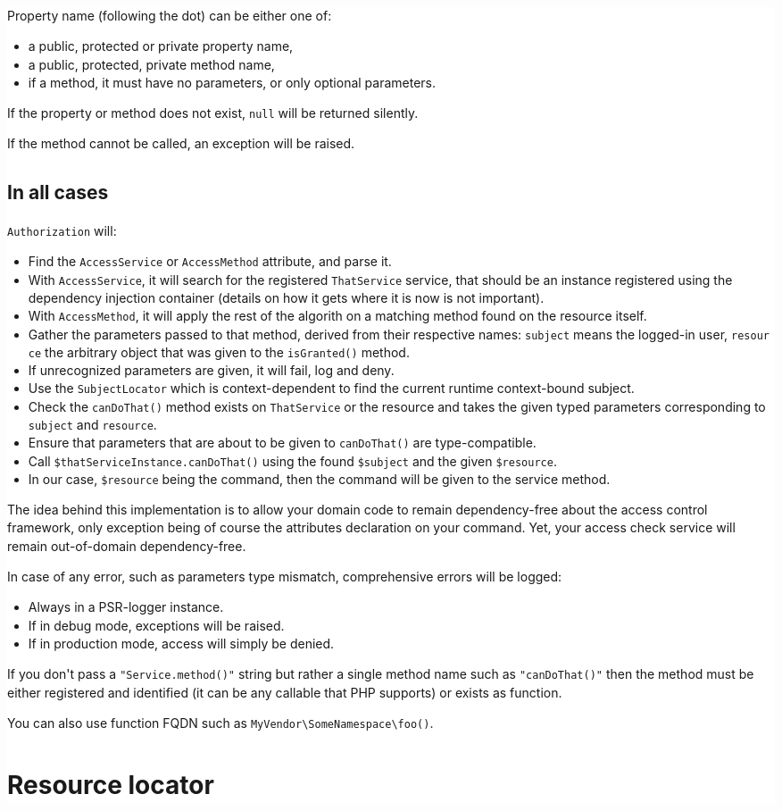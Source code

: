 Property name (following the dot) can be either one of:

 - a public, protected or private property name,
 - a public, protected, private method name,
 - if a method, it must have no parameters, or only optional parameters.

If the property or method does not exist, `null` will be returned silently.

If the method cannot be called, an exception will be raised.

## In all cases

`Authorization` will:

 - Find the `AccessService` or `AccessMethod` attribute, and parse it.
 - With `AccessService`, it will search for the registered `ThatService`
   service, that should be an instance registered using the dependency injection
   container (details on how it gets where it is now is not important).
 - With `AccessMethod`, it will apply the rest of the algorith on a matching
   method found on the resource itself.
 - Gather the parameters passed to that method, derived from their respective
   names: `subject` means the logged-in user, `resource` the arbitrary object
   that was given to the `isGranted()` method.
 - If unrecognized parameters are given, it will fail, log and deny.
 - Use the `SubjectLocator` which is context-dependent to find the current
   runtime context-bound subject.
 - Check the `canDoThat()` method exists on `ThatService` or the resource
   and takes the given typed parameters corresponding to `subject` and
   `resource`.
 - Ensure that parameters that are about to be given to `canDoThat()` are
   type-compatible.
 - Call `$thatServiceInstance.canDoThat()` using the found `$subject` and the
   given `$resource`.
 - In our case, `$resource` being the command, then the command will be given
   to the service method.

The idea behind this implementation is to allow your domain code to remain
dependency-free about the access control framework, only exception being of
course the attributes declaration on your command. Yet, your access check
service will remain out-of-domain dependency-free.

In case of any error, such as parameters type mismatch, comprehensive errors
will be logged:

 - Always in a PSR-logger instance.
 - If in debug mode, exceptions will be  raised.
 - If in production mode, access will simply be denied.

If you don't pass a `"Service.method()"` string but rather a single method name
such as `"canDoThat()"` then the method must be either registered and identified
(it can be any callable that PHP supports) or exists as function.

You can also use function FQDN such as `MyVendor\SomeNamespace\foo()`.

# Resource locator
